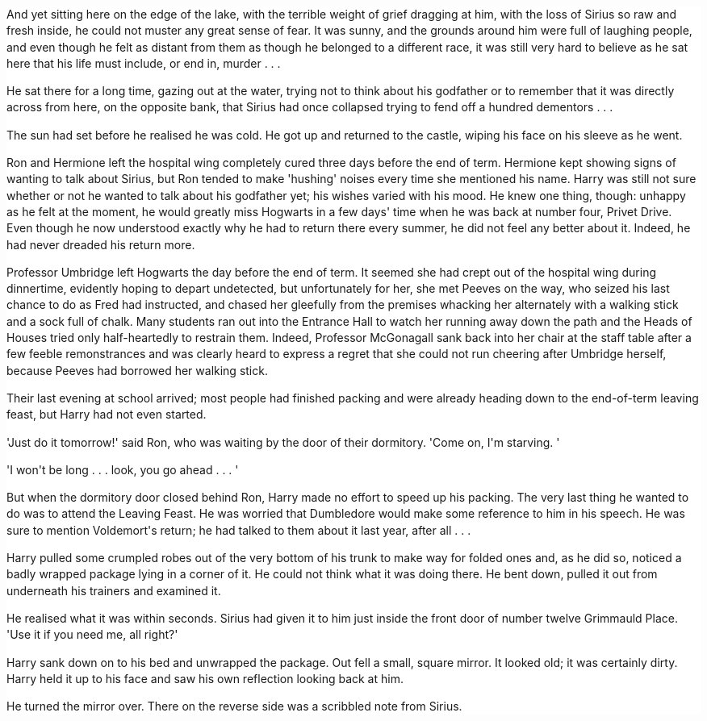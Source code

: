 And yet sitting here on the edge of the lake, with the terrible weight of grief dragging at him, with the loss of Sirius so raw and fresh inside, he could not muster any great sense of fear. It was sunny, and the grounds around him were full of laughing people, and even though he felt as distant from them as though he belonged to a different race, it was still very hard to believe as he sat here that his life must include, or end in, murder . . . 

He sat there for a long time, gazing out at the water, trying not to think about his godfather or to remember that it was directly across from here, on the opposite bank, that Sirius had once collapsed trying to fend off a hundred dementors . . . 

The sun had set before he realised he was cold. He got up and returned to the castle, wiping his face on his sleeve as he went. 

Ron and Hermione left the hospital wing completely cured three days before the end of term. Hermione kept showing signs of wanting to talk about Sirius, but Ron tended to make 'hushing' noises every time she mentioned his name. Harry was still not sure whether or not he wanted to talk about his godfather yet; his wishes varied with his mood. He knew one thing, though: unhappy as he felt at the moment, he would greatly miss Hogwarts in a few days' time when he was back at number four, Privet Drive. Even though he now understood exactly why he had to return there every summer, he did not feel any better about it. Indeed, he had never dreaded his return more. 

Professor Umbridge left Hogwarts the day before the end of term. It seemed she had crept out of the hospital wing during dinnertime, evidently hoping to depart undetected, but unfortunately for her, she met Peeves on the way, who seized his last chance to do as Fred had instructed, and chased her gleefully from the premises whacking her alternately with a walking stick and a sock full of chalk. Many students ran out into the Entrance Hall to watch her running away down the path and the Heads of Houses tried only half-heartedly to restrain them. Indeed, Professor McGonagall sank back into her chair at the staff table after a few feeble remonstrances and was clearly heard to express a regret that she could not run cheering after Umbridge herself, because Peeves had borrowed her walking stick. 

Their last evening at school arrived; most people had finished packing and were already heading down to the end-of-term leaving feast, but Harry had not even started. 

'Just do it tomorrow!' said Ron, who was waiting by the door of their dormitory. 'Come on, I'm starving. '

'I won't be long . . . look, you go ahead . . . '

But when the dormitory door closed behind Ron, Harry made no effort to speed up his packing. The very last thing he wanted to do was to attend the Leaving Feast. He was worried that Dumbledore would make some reference to him in his speech. He was sure to mention Voldemort's return; he had talked to them about it last year, after all . . . 

Harry pulled some crumpled robes out of the very bottom of his trunk to make way for folded ones and, as he did so, noticed a badly wrapped package lying in a corner of it. He could not think what it was doing there. He bent down, pulled it out from underneath his trainers and examined it. 

He realised what it was within seconds. Sirius had given it to him just inside the front door of number twelve Grimmauld Place. 'Use it if you need me, all right?'

Harry sank down on to his bed and unwrapped the package. Out fell a small, square mirror. It looked old; it was certainly dirty. Harry held it up to his face and saw his own reflection looking back at him. 

He turned the mirror over. There on the reverse side was a scribbled note from Sirius. 
